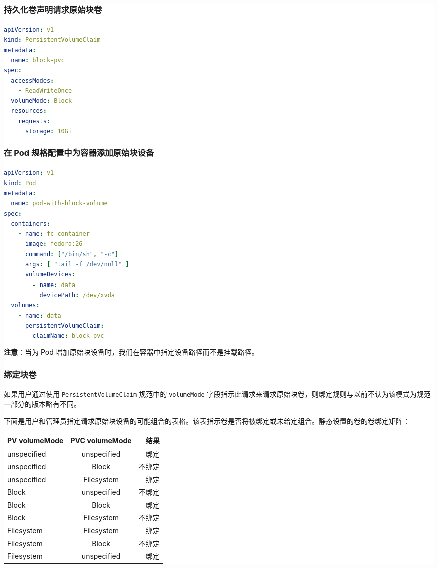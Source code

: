 ### 持久化卷声明请求原始块卷

```yaml
apiVersion: v1
kind: PersistentVolumeClaim
metadata:
  name: block-pvc
spec:
  accessModes:
    - ReadWriteOnce
  volumeMode: Block
  resources:
    requests:
      storage: 10Gi
```
### 在 Pod 规格配置中为容器添加原始块设备

```yaml
apiVersion: v1
kind: Pod
metadata:
  name: pod-with-block-volume
spec:
  containers:
    - name: fc-container
      image: fedora:26
      command: ["/bin/sh", "-c"]
      args: [ "tail -f /dev/null" ]
      volumeDevices:
        - name: data
          devicePath: /dev/xvda
  volumes:
    - name: data
      persistentVolumeClaim:
        claimName: block-pvc
```

**注意**：当为 Pod 增加原始块设备时，我们在容器中指定设备路径而不是挂载路径。

### 绑定块卷

如果用户通过使用 `PersistentVolumeClaim` 规范中的 `volumeMode` 字段指示此请求来请求原始块卷，则绑定规则与以前不认为该模式为规范一部分的版本略有不同。

下面是用户和管理员指定请求原始块设备的可能组合的表格。该表指示卷是否将被绑定或未给定组合。静态设置的卷的卷绑定矩阵：

| PV volumeMode | PVC volumeMode |   结果 |
| ------------- | :------------: | ---: |
| unspecified   |  unspecified   |   绑定 |
| unspecified   |     Block      |  不绑定 |
| unspecified   |   Filesystem   |   绑定 |
| Block         |  unspecified   |  不绑定 |
| Block         |     Block      |   绑定 |
| Block         |   Filesystem   |  不绑定 |
| Filesystem    |   Filesystem   |   绑定 |
| Filesystem    |     Block      |  不绑定 |
| Filesystem    |  unspecified   |   绑定 |
